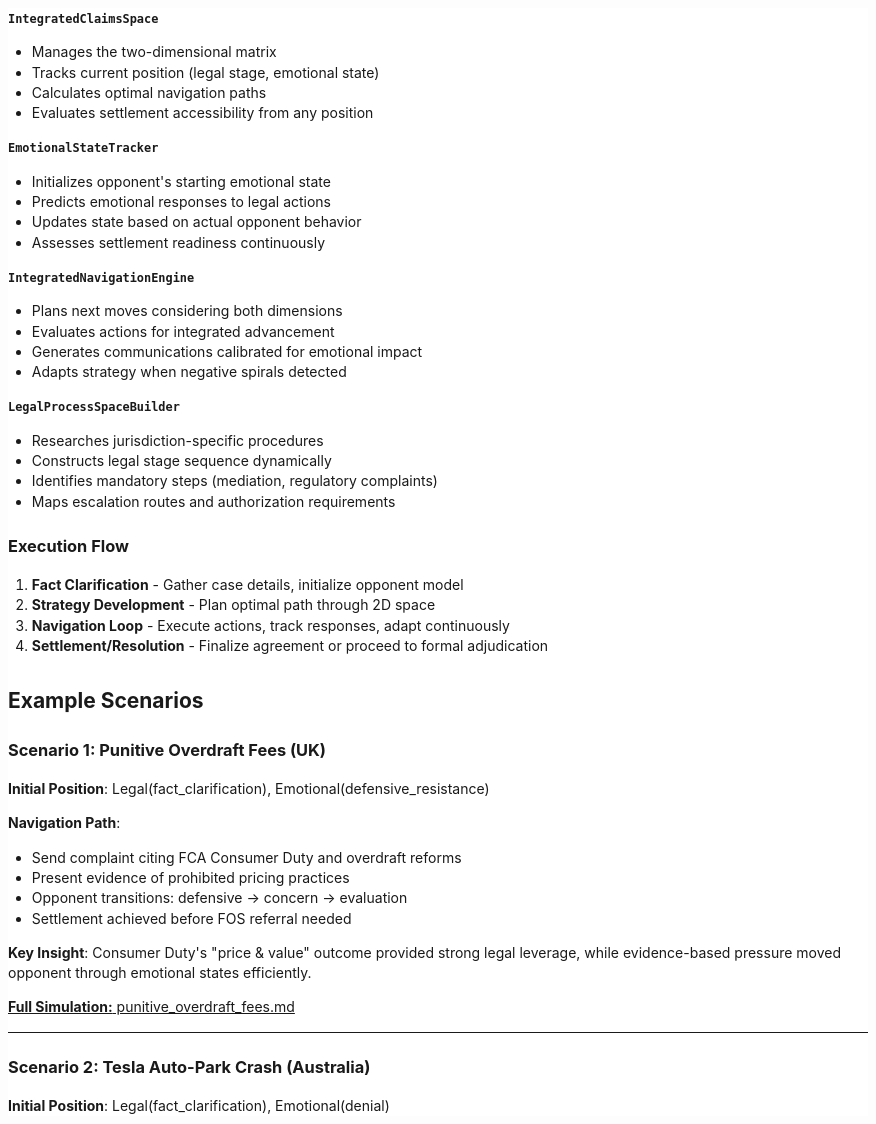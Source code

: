 **`IntegratedClaimsSpace`**
- Manages the two-dimensional matrix
- Tracks current position (legal stage, emotional state)
- Calculates optimal navigation paths
- Evaluates settlement accessibility from any position

**`EmotionalStateTracker`**
- Initializes opponent's starting emotional state
- Predicts emotional responses to legal actions
- Updates state based on actual opponent behavior
- Assesses settlement readiness continuously

**`IntegratedNavigationEngine`**
- Plans next moves considering both dimensions
- Evaluates actions for integrated advancement
- Generates communications calibrated for emotional impact
- Adapts strategy when negative spirals detected

**`LegalProcessSpaceBuilder`**
- Researches jurisdiction-specific procedures
- Constructs legal stage sequence dynamically
- Identifies mandatory steps (mediation, regulatory complaints)
- Maps escalation routes and authorization requirements

### Execution Flow

1. **Fact Clarification** - Gather case details, initialize opponent model
2. **Strategy Development** - Plan optimal path through 2D space
3. **Navigation Loop** - Execute actions, track responses, adapt continuously
4. **Settlement/Resolution** - Finalize agreement or proceed to formal adjudication

## Example Scenarios

### Scenario 1: Punitive Overdraft Fees (UK)

**Initial Position**: Legal(fact_clarification), Emotional(defensive_resistance)

**Navigation Path**:
- Send complaint citing FCA Consumer Duty and overdraft reforms
- Present evidence of prohibited pricing practices
- Opponent transitions: defensive → concern → evaluation
- Settlement achieved before FOS referral needed

**Key Insight**: Consumer Duty's "price & value" outcome provided strong legal leverage, while evidence-based pressure moved opponent through emotional states efficiently.

[**Full Simulation:** punitive_overdraft_fees.md](punitive_overdraft_fees.md)

---

### Scenario 2: Tesla Auto-Park Crash (Australia)

**Initial Position**: Legal(fact_clarification), Emotional(denial)
